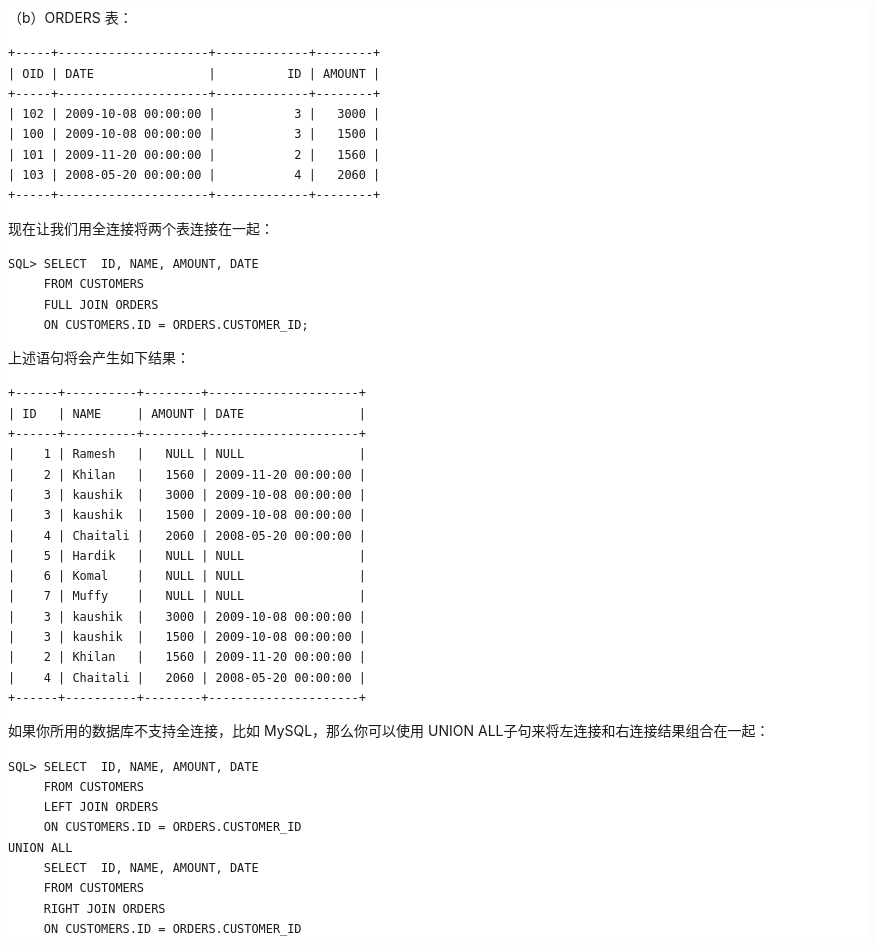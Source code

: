 （b）ORDERS 表：

```
+-----+---------------------+-------------+--------+
| OID | DATE                |          ID | AMOUNT |
+-----+---------------------+-------------+--------+
| 102 | 2009-10-08 00:00:00 |           3 |   3000 |
| 100 | 2009-10-08 00:00:00 |           3 |   1500 |
| 101 | 2009-11-20 00:00:00 |           2 |   1560 |
| 103 | 2008-05-20 00:00:00 |           4 |   2060 |
+-----+---------------------+-------------+--------+
```

现在让我们用全连接将两个表连接在一起：

```
SQL> SELECT  ID, NAME, AMOUNT, DATE
     FROM CUSTOMERS
     FULL JOIN ORDERS
     ON CUSTOMERS.ID = ORDERS.CUSTOMER_ID;
```

上述语句将会产生如下结果：

```
+------+----------+--------+---------------------+
| ID   | NAME     | AMOUNT | DATE                |
+------+----------+--------+---------------------+
|    1 | Ramesh   |   NULL | NULL                |
|    2 | Khilan   |   1560 | 2009-11-20 00:00:00 |
|    3 | kaushik  |   3000 | 2009-10-08 00:00:00 |
|    3 | kaushik  |   1500 | 2009-10-08 00:00:00 |
|    4 | Chaitali |   2060 | 2008-05-20 00:00:00 |
|    5 | Hardik   |   NULL | NULL                |
|    6 | Komal    |   NULL | NULL                |
|    7 | Muffy    |   NULL | NULL                |
|    3 | kaushik  |   3000 | 2009-10-08 00:00:00 |
|    3 | kaushik  |   1500 | 2009-10-08 00:00:00 |
|    2 | Khilan   |   1560 | 2009-11-20 00:00:00 |
|    4 | Chaitali |   2060 | 2008-05-20 00:00:00 |
+------+----------+--------+---------------------+
```

如果你所用的数据库不支持全连接，比如 MySQL，那么你可以使用 UNION ALL子句来将左连接和右连接结果组合在一起：

```
SQL> SELECT  ID, NAME, AMOUNT, DATE
     FROM CUSTOMERS
     LEFT JOIN ORDERS
     ON CUSTOMERS.ID = ORDERS.CUSTOMER_ID
UNION ALL
     SELECT  ID, NAME, AMOUNT, DATE
     FROM CUSTOMERS
     RIGHT JOIN ORDERS
     ON CUSTOMERS.ID = ORDERS.CUSTOMER_ID
```
